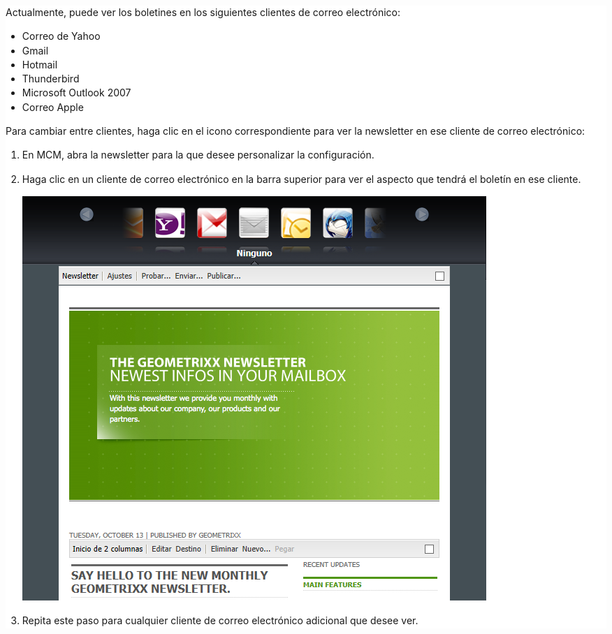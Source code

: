 Actualmente, puede ver los boletines en los siguientes clientes de correo electrónico:

* Correo de Yahoo
* Gmail
* Hotmail
* Thunderbird
* Microsoft Outlook 2007
* Correo Apple

Para cambiar entre clientes, haga clic en el icono correspondiente para ver la newsletter en ese cliente de correo electrónico:

1. En MCM, abra la newsletter para la que desee personalizar la configuración.

1. Haga clic en un cliente de correo electrónico en la barra superior para ver el aspecto que tendrá el boletín en ese cliente.

   ![chlimage_1-167](assets/chlimage_1-167.png)

1. Repita este paso para cualquier cliente de correo electrónico adicional que desee ver.
